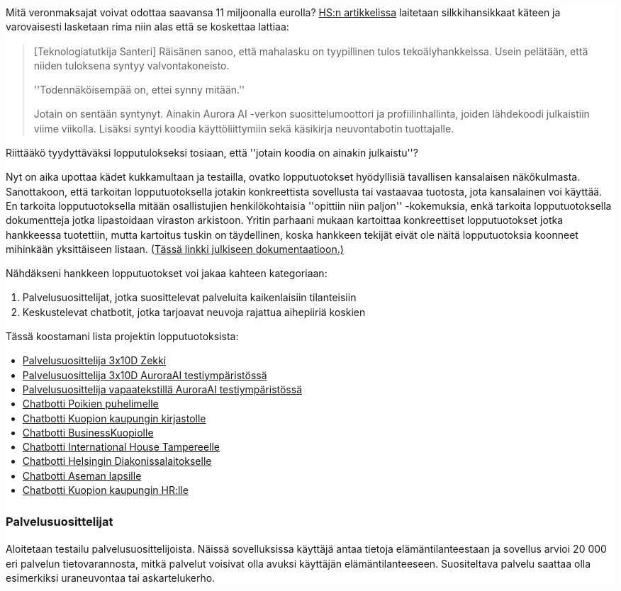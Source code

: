 Mitä veronmaksajat voivat odottaa saavansa 11 miljoonalla eurolla? <a href="https://www.hs.fi/sunnuntai/art-2000009205265.html" targe="_blank">HS:n artikkelissa</a> laitetaan silkkihansikkaat käteen ja varovaisesti lasketaan rima niin alas että se koskettaa lattiaa:

> [Teknologiatutkija Santeri] Räisänen sanoo, että mahalasku on tyypillinen tulos tekoälyhankkeissa. Usein pelätään, että niiden tuloksena syntyy valvontakoneisto.
>
> ''Todennäköisempää on, ettei synny mitään.''
>
> Jotain on sentään syntynyt. Ainakin Aurora AI -verkon suosittelumoottori ja profiilinhallinta, joiden lähdekoodi julkaistiin viime viikolla. Lisäksi syntyi koodia käyttöliittymiin sekä käsikirja neuvontabotin tuottajalle.

Riittääkö tyydyttäväksi lopputulokseksi tosiaan, että ''jotain koodia on ainakin julkaistu''?

Nyt on aika upottaa kädet kukkamultaan ja testailla, ovatko lopputuotokset hyödyllisiä tavallisen kansalaisen näkökulmasta. Sanottakoon, että tarkoitan lopputuotoksella jotakin konkreettista sovellusta tai vastaavaa tuotosta, jota kansalainen voi käyttää. En tarkoita lopputuotoksella mitään osallistujien henkilökohtaisia ''opittiin niin paljon'' -kokemuksia, enkä tarkoita lopputuotoksella dokumentteja jotka lipastoidaan viraston arkistoon. Yritin parhaani mukaan kartoittaa konkreettiset lopputuotokset jotka hankkeessa tuotettiin, mutta kartoitus tuskin on täydellinen, koska hankkeen tekijät eivät ole näitä lopputuotoksia koonneet mihinkään yksittäiseen listaan. (<a href="https://wiki.dvv.fi/display/AAIJD/AuroraAI-verkon+julkinen+dokumentaatio" target="_blank">Tässä linkki julkiseen dokumentaatioon.)</a>

Nähdäkseni hankkeen lopputuotokset voi jakaa kahteen kategoriaan:

1. Palvelusuosittelijat, jotka suosittelevat palveluita kaikenlaisiin tilanteisiin
2. Keskustelevat chatbotit, jotka tarjoavat neuvoja rajattua aihepiiriä koskien

Tässä koostamani lista projektin lopputuotoksista:

- <a href="https://www.zekki.fi/" target="_blank">Palvelusuosittelija 3x10D Zekki</a>
- <a href="https://auroraai.astest.suomi.fi/ui/#/recommender" target="_blank">Palvelusuosittelija 3x10D AuroraAI testiympäristössä</a>
- <a href="https://auroraai.astest.suomi.fi/ui/#/search" target="_blank">Palvelusuosittelija vapaatekstillä AuroraAI testiympäristössä</a>
- <a href="https://hytebotti.customer.aaibot.link/" target="_blank">Chatbotti Poikien puhelimelle</a>
- <a href="https://kukibotti.customer.aaibot.link/" target="_blank">Chatbotti Kuopion kaupungin kirjastolle</a>
- <a href="https://kupotti.customer.aaibot.link/" target="_blank">Chatbotti BusinessKuopiolle</a>
- <a href="https://ihtbotti.customer.aaibot.link/" target="_blank">Chatbotti International House Tampereelle</a>
- <a href="https://hdlbotti.customer.aaibot.link/" target="_blank">Chatbotti Helsingin Diakonissalaitokselle</a>
- <a href="https://albotti.customer.aaibot.link/" target="_blank">Chatbotti Aseman lapsille</a>
- <a href="https://kuhr.customer.aaibot.link/" target="_blank">Chatbotti Kuopion kaupungin HR:lle</a>


### Palvelusuosittelijat

Aloitetaan testailu palvelusuosittelijoista. Näissä sovelluksissa käyttäjä antaa tietoja elämäntilanteestaan ja sovellus arvioi 20 000 eri palvelun tietovarannosta, mitkä palvelut voisivat olla avuksi käyttäjän elämäntilanteeseen. Suositeltava palvelu saattaa olla esimerkiksi uraneuvontaa tai askartelukerho.
